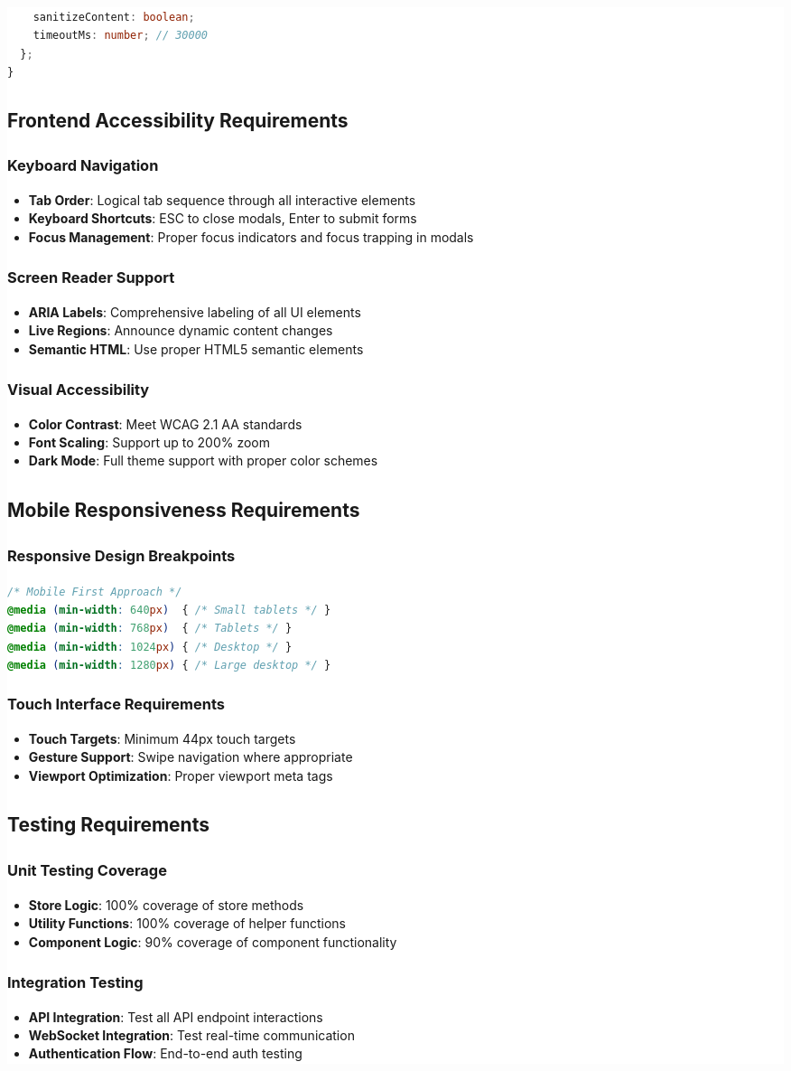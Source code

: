 ```typescript
    sanitizeContent: boolean;
    timeoutMs: number; // 30000
  };
}
```

## Frontend Accessibility Requirements

### Keyboard Navigation
- **Tab Order**: Logical tab sequence through all interactive elements
- **Keyboard Shortcuts**: ESC to close modals, Enter to submit forms
- **Focus Management**: Proper focus indicators and focus trapping in modals

### Screen Reader Support
- **ARIA Labels**: Comprehensive labeling of all UI elements
- **Live Regions**: Announce dynamic content changes
- **Semantic HTML**: Use proper HTML5 semantic elements

### Visual Accessibility
- **Color Contrast**: Meet WCAG 2.1 AA standards
- **Font Scaling**: Support up to 200% zoom
- **Dark Mode**: Full theme support with proper color schemes

## Mobile Responsiveness Requirements

### Responsive Design Breakpoints
```css
/* Mobile First Approach */
@media (min-width: 640px)  { /* Small tablets */ }
@media (min-width: 768px)  { /* Tablets */ }
@media (min-width: 1024px) { /* Desktop */ }
@media (min-width: 1280px) { /* Large desktop */ }
```

### Touch Interface Requirements
- **Touch Targets**: Minimum 44px touch targets
- **Gesture Support**: Swipe navigation where appropriate
- **Viewport Optimization**: Proper viewport meta tags

## Testing Requirements

### Unit Testing Coverage
- **Store Logic**: 100% coverage of store methods
- **Utility Functions**: 100% coverage of helper functions
- **Component Logic**: 90% coverage of component functionality

### Integration Testing
- **API Integration**: Test all API endpoint interactions
- **WebSocket Integration**: Test real-time communication
- **Authentication Flow**: End-to-end auth testing
